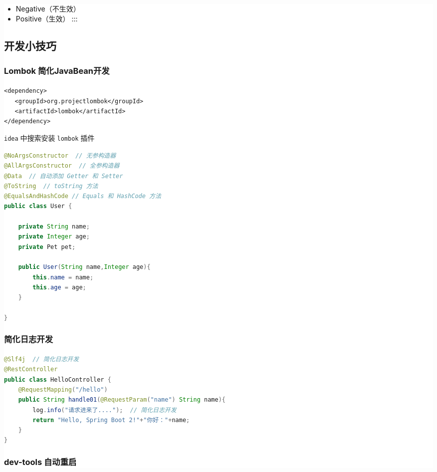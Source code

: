 - Negative（不生效）
- Positive（生效）
:::

## 开发小技巧

### Lombok 简化JavaBean开发

```properties
<dependency>
   <groupId>org.projectlombok</groupId>
   <artifactId>lombok</artifactId>
</dependency>
```

`idea` 中搜索安装 `lombok` 插件

```java
@NoArgsConstructor  // 无参构造器
@AllArgsConstructor  // 全参构造器
@Data  // 自动添加 Getter 和 Setter
@ToString  // toString 方法
@EqualsAndHashCode // Equals 和 HashCode 方法
public class User {

    private String name;
    private Integer age;
    private Pet pet;

    public User(String name,Integer age){
        this.name = name;
        this.age = age;
    }

}
```

### 简化日志开发

```java
@Slf4j  // 简化日志开发
@RestController
public class HelloController {
    @RequestMapping("/hello")
    public String handle01(@RequestParam("name") String name){
        log.info("请求进来了....");  // 简化日志开发
        return "Hello, Spring Boot 2!"+"你好："+name;
    }
}
```

### dev-tools 自动重启
